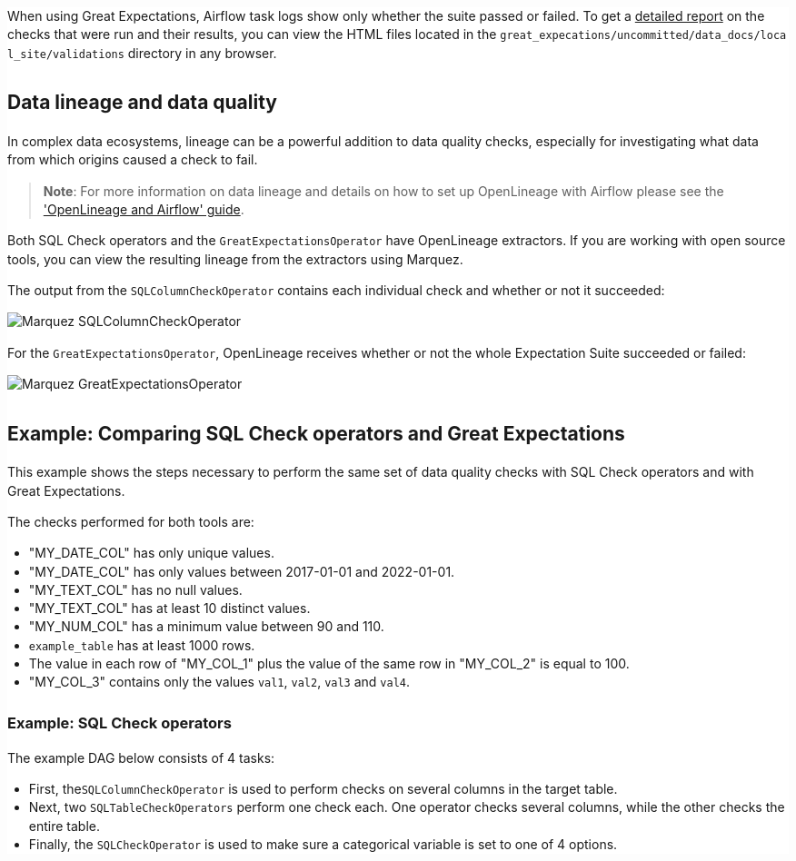 When using Great Expectations, Airflow task logs show only whether the suite passed or failed. To get a [detailed report](https://docs.greatexpectations.io/docs/terms/data_docs/) on the checks that were run and their results, you can view the HTML files located in the `great_expecations/uncommitted/data_docs/local_site/validations` directory in any browser.

## Data lineage and data quality

In complex data ecosystems, lineage can be a powerful addition to data quality checks, especially for investigating what data from which origins caused a check to fail.

> **Note**: For more information on data lineage and details on how to set up OpenLineage with Airflow please see the ['OpenLineage and Airflow' guide](https://www.astronomer.io/guides/airflow-openlineage/).

Both SQL Check operators and the `GreatExpectationsOperator` have OpenLineage extractors. If you are working with open source tools, you can view the resulting lineage from the extractors using Marquez.

The output from the `SQLColumnCheckOperator` contains each individual check and whether or not it succeeded:

![Marquez SQLColumnCheckOperator](/img/guides/marquez_sql_column_check.png)

For the `GreatExpectationsOperator`, OpenLineage receives whether or not the whole Expectation Suite succeeded or failed:

![Marquez GreatExpectationsOperator](/img/guides/marquez_ge.png)

## Example: Comparing SQL Check operators and Great Expectations

This example shows the steps necessary to perform the same set of data quality checks with SQL Check operators and with Great Expectations.

The checks performed for both tools are:

- "MY_DATE_COL" has only unique values.
- "MY_DATE_COL" has only values between 2017-01-01 and 2022-01-01.
- "MY_TEXT_COL" has no null values.
- "MY_TEXT_COL" has at least 10 distinct values.
- "MY_NUM_COL" has a minimum value between 90 and 110.
- `example_table` has at least 1000 rows.
- The value in each row of "MY_COL_1" plus the value of the same row in "MY_COL_2" is equal to 100.
- "MY_COL_3" contains only the values `val1`, `val2`, `val3` and `val4`.

### Example: SQL Check operators

The example DAG below consists of 4 tasks:

- First, the`SQLColumnCheckOperator` is used to perform checks on several columns in the target table.
- Next, two `SQLTableCheckOperators` perform one check each. One operator checks several columns, while the other checks the entire table.
- Finally, the `SQLCheckOperator` is used to make sure a categorical variable is set to one of 4 options.
